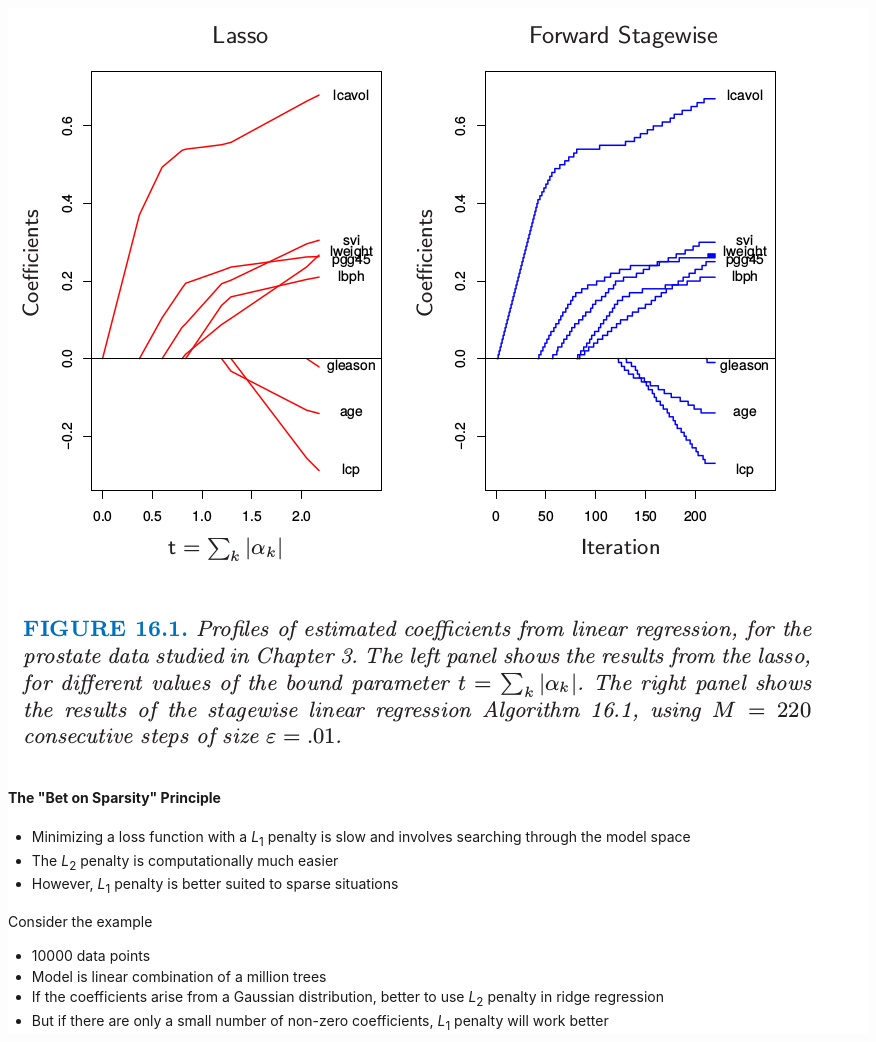 ![](media/ASL%20note4/2021-12-30-15-56-56.png)

#### The "Bet on Sparsity" Principle

- Minimizing a loss function with a $L_{1}$ penalty is slow and involves searching through the model space
- The $L_{2}$ penalty is computationally much easier
- However, $L_{1}$ penalty is better suited to sparse situations

Consider the example

- 10000 data points
- Model is linear combination of a million trees
- If the coefficients arise from a Gaussian distribution, better to use $L_{2}$ penalty in ridge regression
- But if there are only a small number of non-zero coefficients, $L_{1}$ penalty will work better
